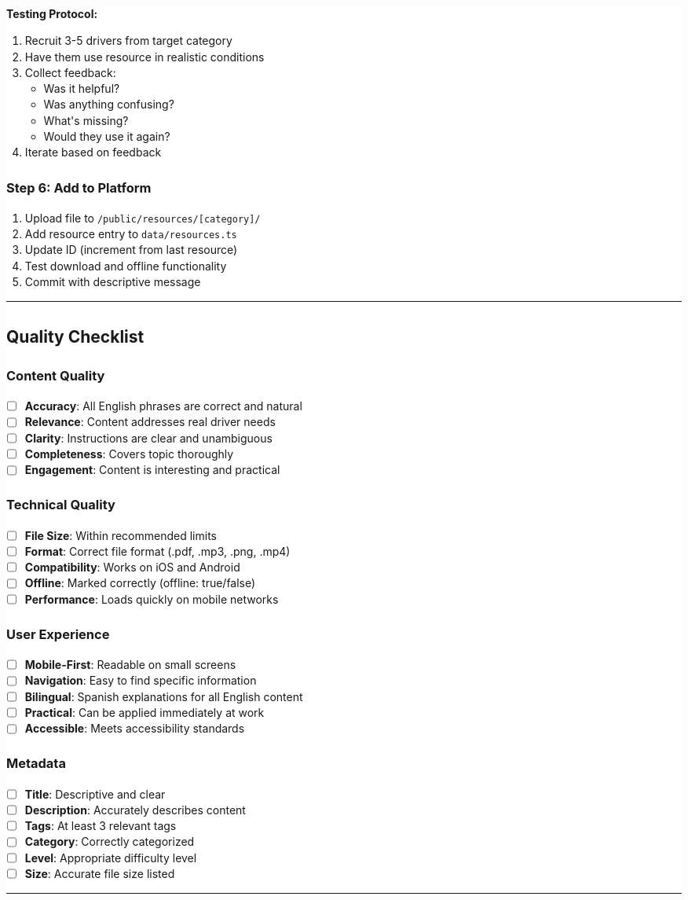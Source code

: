 **Testing Protocol:**
1. Recruit 3-5 drivers from target category
2. Have them use resource in realistic conditions
3. Collect feedback:
   - Was it helpful?
   - Was anything confusing?
   - What's missing?
   - Would they use it again?
4. Iterate based on feedback

### Step 6: Add to Platform

1. Upload file to `/public/resources/[category]/`
2. Add resource entry to `data/resources.ts`
3. Update ID (increment from last resource)
4. Test download and offline functionality
5. Commit with descriptive message

---

## Quality Checklist

### Content Quality

- [ ] **Accuracy**: All English phrases are correct and natural
- [ ] **Relevance**: Content addresses real driver needs
- [ ] **Clarity**: Instructions are clear and unambiguous
- [ ] **Completeness**: Covers topic thoroughly
- [ ] **Engagement**: Content is interesting and practical

### Technical Quality

- [ ] **File Size**: Within recommended limits
- [ ] **Format**: Correct file format (.pdf, .mp3, .png, .mp4)
- [ ] **Compatibility**: Works on iOS and Android
- [ ] **Offline**: Marked correctly (offline: true/false)
- [ ] **Performance**: Loads quickly on mobile networks

### User Experience

- [ ] **Mobile-First**: Readable on small screens
- [ ] **Navigation**: Easy to find specific information
- [ ] **Bilingual**: Spanish explanations for all English content
- [ ] **Practical**: Can be applied immediately at work
- [ ] **Accessible**: Meets accessibility standards

### Metadata

- [ ] **Title**: Descriptive and clear
- [ ] **Description**: Accurately describes content
- [ ] **Tags**: At least 3 relevant tags
- [ ] **Category**: Correctly categorized
- [ ] **Level**: Appropriate difficulty level
- [ ] **Size**: Accurate file size listed

---